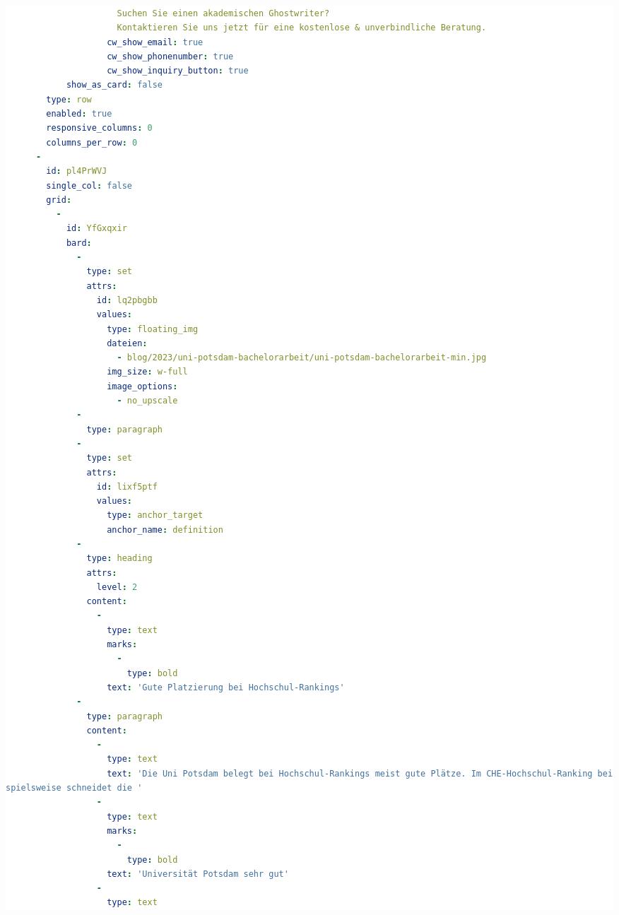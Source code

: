 ```yaml
                      Suchen Sie einen akademischen Ghostwriter? 
                      Kontaktieren Sie uns jetzt für eine kostenlose & unverbindliche Beratung.
                    cw_show_email: true
                    cw_show_phonenumber: true
                    cw_show_inquiry_button: true
            show_as_card: false
        type: row
        enabled: true
        responsive_columns: 0
        columns_per_row: 0
      -
        id: pl4PrWVJ
        single_col: false
        grid:
          -
            id: YfGxqxir
            bard:
              -
                type: set
                attrs:
                  id: lq2pbgbb
                  values:
                    type: floating_img
                    dateien:
                      - blog/2023/uni-potsdam-bachelorarbeit/uni-potsdam-bachelorarbeit-min.jpg
                    img_size: w-full
                    image_options:
                      - no_upscale
              -
                type: paragraph
              -
                type: set
                attrs:
                  id: lixf5ptf
                  values:
                    type: anchor_target
                    anchor_name: definition
              -
                type: heading
                attrs:
                  level: 2
                content:
                  -
                    type: text
                    marks:
                      -
                        type: bold
                    text: 'Gute Platzierung bei Hochschul-Rankings'
              -
                type: paragraph
                content:
                  -
                    type: text
                    text: 'Die Uni Potsdam belegt bei Hochschul-Rankings meist gute Plätze. Im CHE-Hochschul-Ranking beispielsweise schneidet die '
                  -
                    type: text
                    marks:
                      -
                        type: bold
                    text: 'Universität Potsdam sehr gut'
                  -
                    type: text
```